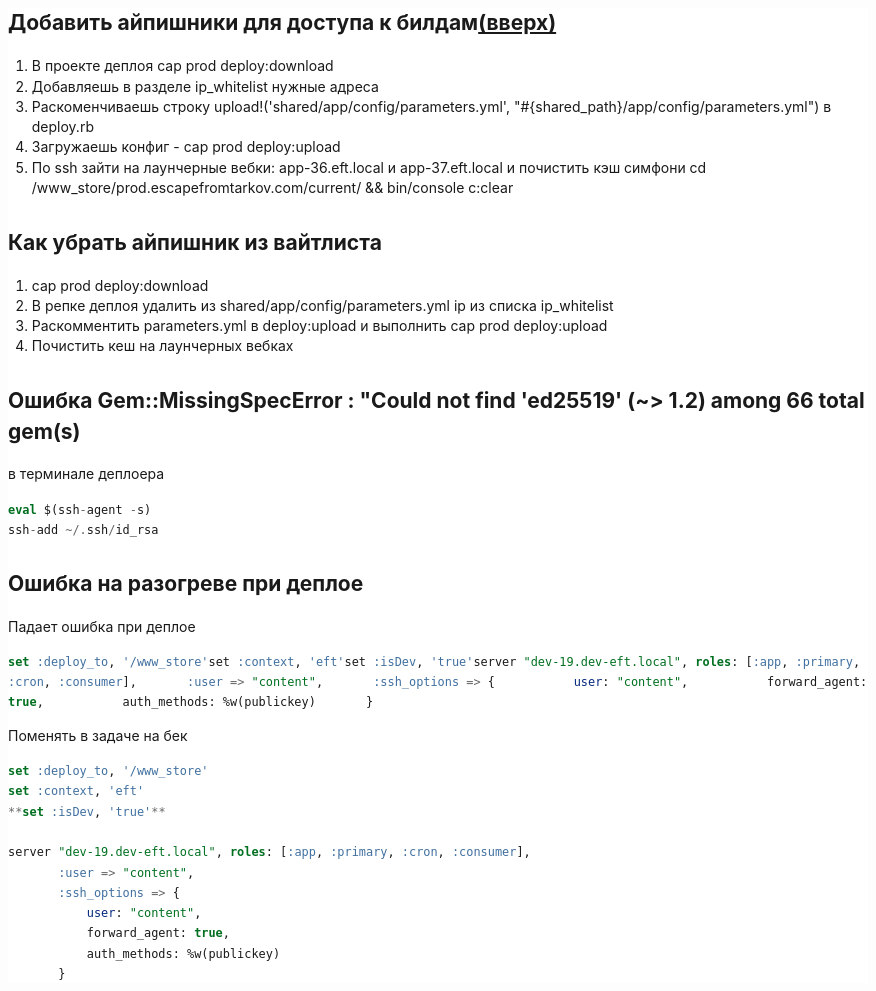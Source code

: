 
## Добавить айпишники для доступа к билдам[(вверх)](Деплой%203caf631031da4278934ec9abb4e676bc.md)

1. В проекте деплоя cap prod deploy:download
2. Добавляешь в разделе ip_whitelist нужные адреса
3. Раскоменчиваешь строку upload!('shared/app/config/parameters.yml', "#{shared_path}/app/config/parameters.yml") в deploy.rb
4. Загружаешь конфиг -
cap prod deploy:upload
5. По ssh зайти на лаунчерные вебки: app-36.eft.local и app-37.eft.local и почистить кэш симфони cd /www_store/prod.escapefromtarkov.com/current/ && bin/console c:clear

## Как убрать айпишник из вайтлиста

1. cap prod deploy:download
2. В репке деплоя удалить из shared/app/config/parameters.yml ip из списка ip_whitelist
3. Раскомментить parameters.yml в deploy:upload и выполнить cap prod deploy:upload
4. Почистить кеш на лаунчерных вебках

## Ошибка Gem::MissingSpecError : "Could not find 'ed25519' (~> 1.2) among 66 total gem(s)

в терминале деплоера

```php
eval $(ssh-agent -s)
ssh-add ~/.ssh/id_rsa
```

## Ошибка на разогреве при деплое

Падает ошибка при деплое

```sql
set :deploy_to, '/www_store'set :context, 'eft'set :isDev, 'true'server "dev-19.dev-eft.local", roles: [:app, :primary, :cron, :consumer],       :user => "content",       :ssh_options => {           user: "content",           forward_agent: true,           auth_methods: %w(publickey)       }
```

Поменять в задаче на бек

```sql
set :deploy_to, '/www_store'
set :context, 'eft'
**set :isDev, 'true'**

server "dev-19.dev-eft.local", roles: [:app, :primary, :cron, :consumer],
       :user => "content",
       :ssh_options => {
           user: "content",
           forward_agent: true,
           auth_methods: %w(publickey)
       }
```